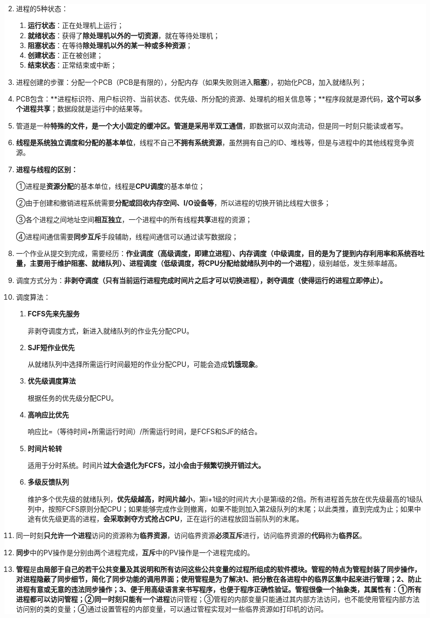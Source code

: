 2. 进程的5种状态：

   1. **运行状态**：正在处理机上运行；
   2. **就绪状态**：获得了**除处理机以外的一切资源**，就在等待处理机；
   3. **阻塞状态**：在等待**除处理机以外的某一种或多种资源**；
   4. **创建状态**：正在被创建；
   5. **结束状态**：正常结束或中断；

3. 进程创建的步骤：分配一个PCB（PCB是有限的），分配内存（如果失败则进入**阻塞**），初始化PCB，加入就绪队列；

4. PCB包含：**进程标识符、用户标识符、当前状态、优先级、所分配的资源、处理机的相关信息等；**程序段就是源代码，**这个可以多个进程共享**；数据段就是运行中的结果等。

5. 管道是一种**特殊的文件，是一个大小固定的缓冲区。**管道是采用**半双工通信**，即数据可以双向流动，但是同一时刻只能读或者写。

6. **线程是系统独立调度和分配的基本单位**，线程不自己**不拥有系统资源**，虽然拥有自己的ID、堆栈等，但是与进程中的其他线程竞争资源。

7. **进程与线程的区别：**

   ①进程是**资源分配**的基本单位，线程是**CPU调度**的基本单位；

   ②由于创建和撤销进程系统需要**分配或回收内存空间、I/O设备等**，所以进程的切换开销比线程大很多；

   ③各个进程之间地址空间**相互独立**，一个进程中的所有线程**共享**进程的资源；

   ④进程间通信需要**同步互斥**手段辅助，线程间通信可以通过读写数据段；

8. 一个作业从提交到完成，需要经历：**作业调度（高级调度，即建立进程）、内存调度（中级调度，目的是为了提到内存利用率和系统吞吐量，主要用于维护阻塞、就绪队列）、进程调度（低级调度，将CPU分配给就绪队列中的一个进程）**，级别越低，发生频率越高。

9. 调度方式分为：**非剥夺调度（只有当前运行进程完成时间片之后才可以切换进程），剥夺调度（使得运行的进程立即停止）。**

10. 调度算法：

    1. **FCFS先来先服务**

       非剥夺调度方式，新进入就绪队列的作业先分配CPU。

    2. **SJF短作业优先**

       从就绪队列中选择所需运行时间最短的作业分配CPU，可能会造成**饥饿现象**。

    3. **优先级调度算法**

       根据任务的优先级分配CPU。

    4. **高响应比优先**

       响应比=（等待时间+所需运行时间）/所需运行时间，是FCFS和SJF的结合。

    5. **时间片轮转**

       适用于分时系统。时间片**过大会退化为FCFS，过小会由于频繁切换开销过大。**

    6. **多级反馈队列**

       维护多个优先级的就绪队列，**优先级越高，时间片越小**，第i+1级的时间片大小是第i级的2倍。所有进程首先放在优先级最高的1级队列中，按照FCFS原则分配CPU；如果能够完成作业则撤离，如果不能则加入第2级队列的末尾；以此类推，直到完成为止；如果中途有优先级更高的进程，**会采取剥夺方式抢占CPU**，正在运行的进程放回当前队列的末尾。

11. 同一时刻**只允许一个进程**访问的资源称为**临界资源**，访问临界资源**必须互斥**进行，访问临界资源的**代码**称为**临界区**。

12. **同步**中的PV操作是分别由两个进程完成，**互斥**中的PV操作是一个进程完成的。

13. **管程**是**由局部于自己的若干公共变量及其说明和所有访问这些公共变量的过程所组成的软件模块。**管程的特点为**管程封装了同步操作，对进程隐蔽了同步细节，简化了同步功能的调用界面；**使用管程是为了解决**1、把分散在各进程中的临界区集中起来进行管理；2、防止进程有意或无意的违法同步操作；3、便于用高级语言来书写程序，也便于程序正确性验证。**管程很像一个抽象类，其属性有：①所有进程都可以访问管程；②**同一时刻只能有一个进程**访问管程；③管程的内部变量只能通过其内部方法访问，也不能使用管程内部方法访问别的类的变量；④通过设置管程的内部变量，可以通过管程实现对一些临界资源如打印机的访问。

